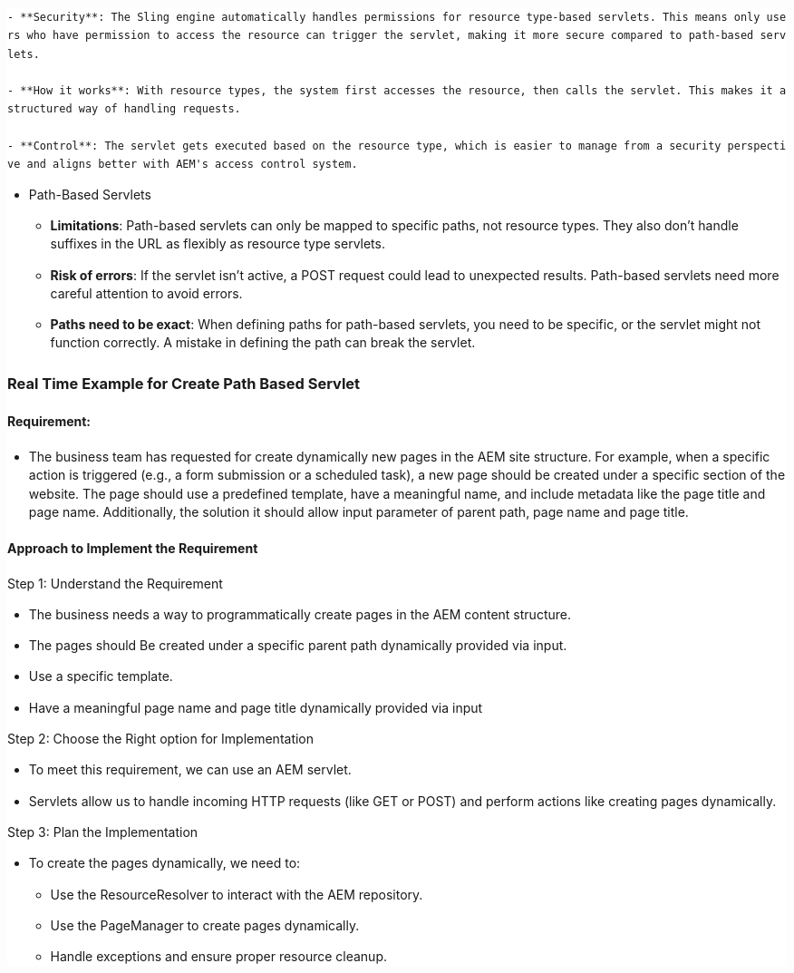     - **Security**: The Sling engine automatically handles permissions for resource type-based servlets. This means only users who have permission to access the resource can trigger the servlet, making it more secure compared to path-based servlets.

    - **How it works**: With resource types, the system first accesses the resource, then calls the servlet. This makes it a structured way of handling requests.

    - **Control**: The servlet gets executed based on the resource type, which is easier to manage from a security perspective and aligns better with AEM's access control system.

- Path-Based Servlets

    - **Limitations**: Path-based servlets can only be mapped to specific paths, not resource types. They also don’t handle suffixes in the URL as flexibly as resource type servlets.

    - **Risk of errors**: If the servlet isn’t active, a POST request could lead to unexpected results. Path-based servlets need more careful attention to avoid errors.

    - **Paths need to be exact**: When defining paths for path-based servlets, you need to be specific, or the servlet might not function correctly. A mistake in defining the path can break the servlet.    


### Real Time Example for Create Path Based Servlet
 
#### Requirement:

- The business team has requested for create dynamically new pages in the AEM site structure. For example, when a specific action is triggered (e.g., a form submission or a scheduled task), a new page should be created under a specific section of the website. The page should use a predefined template, have a meaningful name, and include metadata like the page title and page name. Additionally, the solution it should allow input parameter of parent path, page name and page title.

#### Approach to Implement the Requirement

Step 1: Understand the Requirement

- The business needs a way to programmatically create pages in the AEM content structure.

- The pages should Be created under a specific parent path dynamically provided via input.

- Use a specific template.

- Have a meaningful page name and page title dynamically provided via input

Step 2: Choose the Right option for Implementation

- To meet this requirement, we can use an AEM servlet.

- Servlets allow us to handle incoming HTTP requests (like GET or POST) and perform actions like creating pages dynamically.

Step 3: Plan the Implementation

- To create the pages dynamically, we need to:

    - Use the ResourceResolver to interact with the AEM repository.

    - Use the PageManager to create pages dynamically.

    - Handle exceptions and ensure proper resource cleanup.
